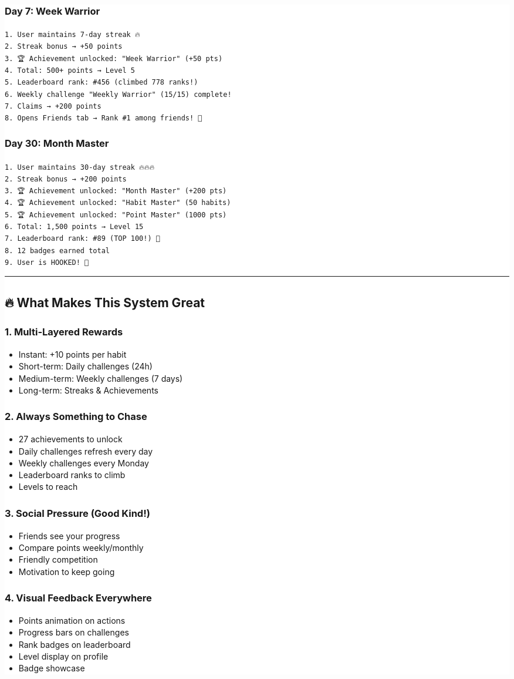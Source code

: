 ### Day 7: Week Warrior
```
1. User maintains 7-day streak 🔥
2. Streak bonus → +50 points
3. 🏆 Achievement unlocked: "Week Warrior" (+50 pts)
4. Total: 500+ points → Level 5
5. Leaderboard rank: #456 (climbed 778 ranks!)
6. Weekly challenge "Weekly Warrior" (15/15) complete!
7. Claims → +200 points
8. Opens Friends tab → Rank #1 among friends! 👑
```

### Day 30: Month Master
```
1. User maintains 30-day streak 🔥🔥🔥
2. Streak bonus → +200 points
3. 🏆 Achievement unlocked: "Month Master" (+200 pts)
4. 🏆 Achievement unlocked: "Habit Master" (50 habits)
5. 🏆 Achievement unlocked: "Point Master" (1000 pts)
6. Total: 1,500 points → Level 15
7. Leaderboard rank: #89 (TOP 100!) 🎉
8. 12 badges earned total
9. User is HOOKED! 🚀
```

---

## 🔥 What Makes This System Great

### 1. Multi-Layered Rewards
- Instant: +10 points per habit
- Short-term: Daily challenges (24h)
- Medium-term: Weekly challenges (7 days)
- Long-term: Streaks & Achievements

### 2. Always Something to Chase
- 27 achievements to unlock
- Daily challenges refresh every day
- Weekly challenges every Monday
- Leaderboard ranks to climb
- Levels to reach

### 3. Social Pressure (Good Kind!)
- Friends see your progress
- Compare points weekly/monthly
- Friendly competition
- Motivation to keep going

### 4. Visual Feedback Everywhere
- Points animation on actions
- Progress bars on challenges
- Rank badges on leaderboard
- Level display on profile
- Badge showcase
